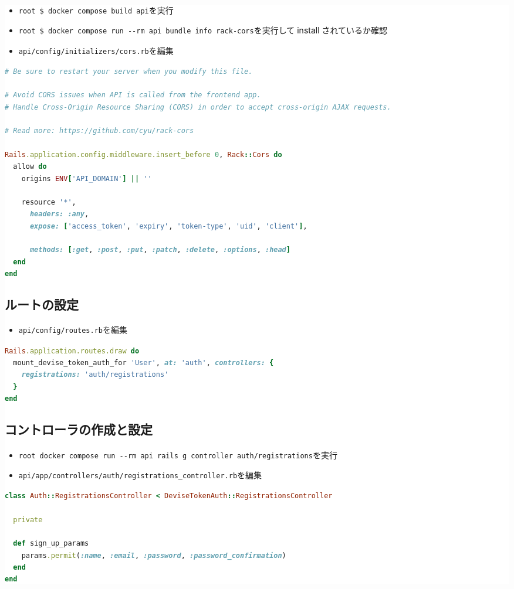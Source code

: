 + `root $ docker compose build api`を実行<br>

+ `root $ docker compose run --rm api bundle info rack-cors`を実行して install されているか確認<br>

+ `api/config/initializers/cors.rb`を編集<br>

```rb:corse.rb
# Be sure to restart your server when you modify this file.

# Avoid CORS issues when API is called from the frontend app.
# Handle Cross-Origin Resource Sharing (CORS) in order to accept cross-origin AJAX requests.

# Read more: https://github.com/cyu/rack-cors

Rails.application.config.middleware.insert_before 0, Rack::Cors do
  allow do
    origins ENV['API_DOMAIN'] || ''

    resource '*',
      headers: :any,
      expose: ['access_token', 'expiry', 'token-type', 'uid', 'client'],

      methods: [:get, :post, :put, :patch, :delete, :options, :head]
  end
end
```

## ルートの設定

+ `api/config/routes.rb`を編集<br>

```rb:routes.rb
Rails.application.routes.draw do
  mount_devise_token_auth_for 'User', at: 'auth', controllers: {
    registrations: 'auth/registrations'
  }
end
```

## コントローラの作成と設定

+ `root docker compose run --rm api rails g controller auth/registrations`を実行<br>

+ `api/app/controllers/auth/registrations_controller.rb`を編集<br>

```rb:registrations_controller.rb
class Auth::RegistrationsController < DeviseTokenAuth::RegistrationsController

  private

  def sign_up_params
    params.permit(:name, :email, :password, :password_confirmation)
  end
end
```
